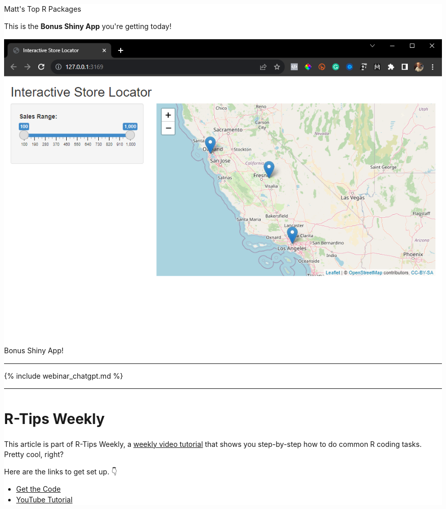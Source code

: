 <p class="date text-center">Matt's Top R Packages</p>

This is the **Bonus Shiny App** you're getting today!

![Shiny App: Interactive Store Locator](/assets/069_shiny_app_store_locator.png)

<p class="date text-center">Bonus Shiny App!</p>

---

{% include webinar_chatgpt.md %}

---

# R-Tips Weekly

This article is part of R-Tips Weekly, a <a href="https://learn.business-science.io/r-tips-newsletter?el=website">weekly video tutorial</a> that shows you step-by-step how to do common R coding tasks. Pretty cool, right?

<p>Here are the links to get set up. 👇</p>

<ul> 
    <li><a href="https://learn.business-science.io/r-tips-newsletter?el=website">Get the Code</a></li> 
    <li><a href="https://youtu.be/NQfIUFR0LQU">YouTube Tutorial</a></li>
</ul>
